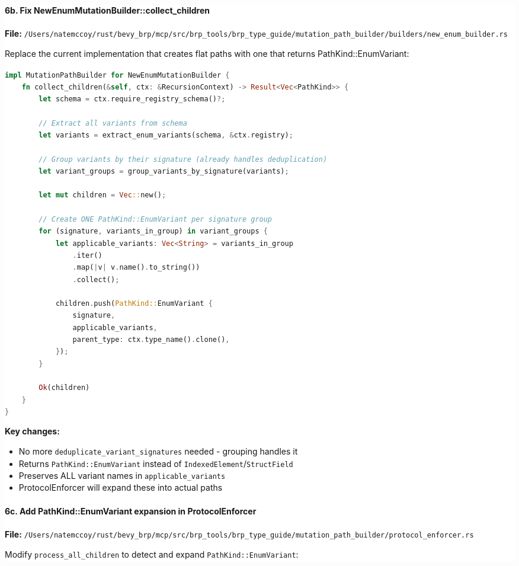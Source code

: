 #### 6b. Fix NewEnumMutationBuilder::collect_children

**File:** `/Users/natemccoy/rust/bevy_brp/mcp/src/brp_tools/brp_type_guide/mutation_path_builder/builders/new_enum_builder.rs`

Replace the current implementation that creates flat paths with one that returns PathKind::EnumVariant:

```rust
impl MutationPathBuilder for NewEnumMutationBuilder {
    fn collect_children(&self, ctx: &RecursionContext) -> Result<Vec<PathKind>> {
        let schema = ctx.require_registry_schema()?;

        // Extract all variants from schema
        let variants = extract_enum_variants(schema, &ctx.registry);

        // Group variants by their signature (already handles deduplication)
        let variant_groups = group_variants_by_signature(variants);

        let mut children = Vec::new();

        // Create ONE PathKind::EnumVariant per signature group
        for (signature, variants_in_group) in variant_groups {
            let applicable_variants: Vec<String> = variants_in_group
                .iter()
                .map(|v| v.name().to_string())
                .collect();

            children.push(PathKind::EnumVariant {
                signature,
                applicable_variants,
                parent_type: ctx.type_name().clone(),
            });
        }

        Ok(children)
    }
}
```

**Key changes:**
- No more `deduplicate_variant_signatures` needed - grouping handles it
- Returns `PathKind::EnumVariant` instead of `IndexedElement`/`StructField`
- Preserves ALL variant names in `applicable_variants`
- ProtocolEnforcer will expand these into actual paths

#### 6c. Add PathKind::EnumVariant expansion in ProtocolEnforcer

**File:** `/Users/natemccoy/rust/bevy_brp/mcp/src/brp_tools/brp_type_guide/mutation_path_builder/protocol_enforcer.rs`

Modify `process_all_children` to detect and expand `PathKind::EnumVariant`:
